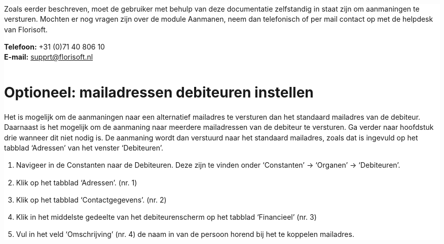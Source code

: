 Zoals eerder beschreven, moet de gebruiker met behulp van deze
documentatie zelfstandig in staat zijn om aanmaningen te versturen.
Mochten er nog vragen zijn over de module Aanmanen, neem dan telefonisch
of per mail contact op met de helpdesk van Florisoft.

**Telefoon:** +31 (0)71 40 806 10  
**E-mail:** supprt@florisoft.nl

# Optioneel: mailadressen debiteuren instellen

Het is mogelijk om de aanmaningen naar een alternatief mailadres te
versturen dan het standaard mailadres van de debiteur. Daarnaast is het
mogelijk om de aanmaning naar meerdere mailadressen van de debiteur te
versturen. Ga verder naar hoofdstuk drie wanneer dit niet nodig is. De
aanmaning wordt dan verstuurd naar het standaard mailadres, zoals dat is
ingevuld op het tabblad ‘Adressen’ van het venster ‘Debiteuren’.

1.  Navigeer in de Constanten naar de Debiteuren. Deze zijn te vinden
    onder ‘Constanten’ -&gt; ‘Organen’ -&gt; ‘Debiteuren’.

2.  Klik op het tabblad ‘Adressen’. (nr. 1)

3.  Klik op het tabblad ‘Contactgegevens’. (nr. 2)

4.  Klik in het middelste gedeelte van het debiteurenscherm op het
    tabblad ‘Financieel’ (nr. 3)

5.  Vul in het veld ‘Omschrijving’ (nr. 4) de naam in van de persoon
    horend bij het te koppelen mailadres.

